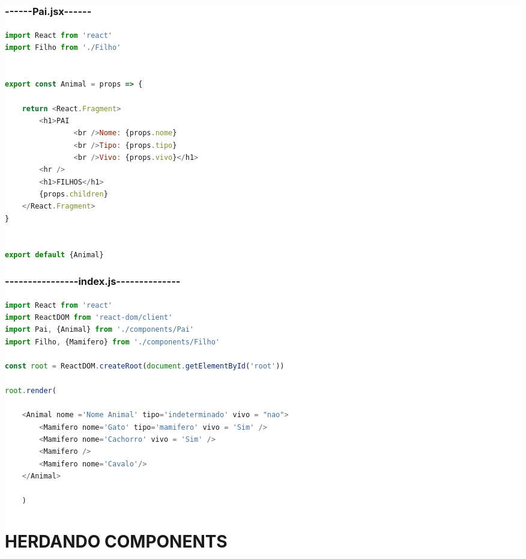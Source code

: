 
### ------Pai.jsx------
```js
import React from 'react'
import Filho from './Filho'


export const Animal = props => {

	return <React.Fragment>
		<h1>PAI 
				<br />Nome: {props.nome} 
				<br />Tipo: {props.tipo}  
				<br />Vivo: {props.vivo}</h1>
		<hr />
		<h1>FILHOS</h1>
		{props.children}
	</React.Fragment>
}


export default {Animal}
```




### ----------------index.js--------------

```js
import React from 'react'
import ReactDOM from 'react-dom/client'
import Pai, {Animal} from './components/Pai'
import Filho, {Mamifero} from './components/Filho'

const root = ReactDOM.createRoot(document.getElementById('root'))

root.render(

	<Animal nome ='Nome Animal' tipo='indeterminado' vivo = "nao">
		<Mamifero nome='Gato' tipo='mamifero' vivo = 'Sim' /> 
		<Mamifero nome='Cachorro' vivo = 'Sim' />
		<Mamifero /> 
		<Mamifero nome='Cavalo'/> 
	</Animal>

	)

```




# HERDANDO COMPONENTS 
